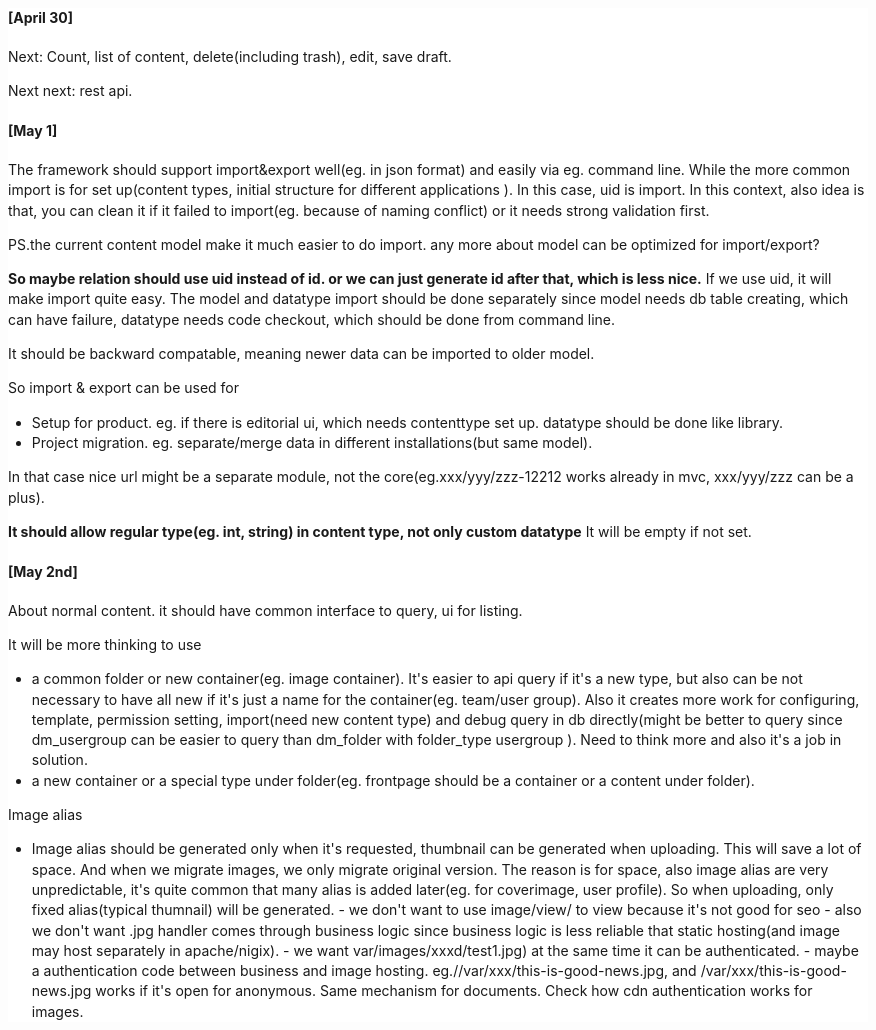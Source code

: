 #### [April 30]
 Next: Count, list of content, delete(including trash), edit, save draft.

 Next next: rest api.

#### [May 1]
The framework should support import&export well(eg. in json format) and easily via eg. command line. While the more common import is for set up(content types, initial structure for different applications ). In this case, uid is import. In this context, also idea is that, you can clean it if it failed to import(eg. because of naming conflict) or it needs strong validation first.

PS.the current content model make it much easier to do import. any more about model can be optimized for import/export?

**So maybe relation should use uid instead of id. or we can just generate id after that, which is less nice.** If we use uid, it will make import quite easy. The model and datatype import should be done separately since model needs db table creating, which can have failure, datatype needs code checkout, which should be done from command line.

It should be backward compatable, meaning newer data can be imported to older model.

So import & export can be used for
- Setup for product. eg. if there is editorial ui, which needs contenttype set up. datatype should be done like library.
- Project migration. eg. separate/merge data in different installations(but same model).

In that case nice url might be a separate module, not the core(eg.xxx/yyy/zzz-12212 works already in mvc, xxx/yyy/zzz can be a plus).


**It should allow regular type(eg. int, string) in content type, not only custom datatype** It will be empty if not set.

#### [May 2nd]
About normal content. it should have common interface to query, ui for listing.

It will be more thinking to use
- a common folder or new container(eg. image container). It's easier to api query if it's a new type, but also can be not necessary to have all new if it's just a name for the container(eg. team/user group). Also it creates more work for configuring, template, permission setting, import(need new content type) and debug query in db directly(might be better to query since dm_usergroup can be easier to query than dm_folder with folder_type usergroup ). Need to think more and also it's a job in solution.
- a new container or a special type under folder(eg. frontpage should be a container or a content under <site> folder).


Image alias
- Image alias should be generated only when it's requested, thumbnail can be generated when uploading. This will save a lot of space. And when we migrate images, we only migrate original version.
    The reason is for space, also image alias are very unpredictable, it's quite common that many alias is added later(eg. for coverimage, user profile). So when uploading, only fixed alias(typical thumnail) will be generated.
        -  we don't want to use image/view/<image uid> to view because it's not good for seo
        - also we don't want .jpg handler comes through business logic since business logic is less reliable that static hosting(and image may host separately in apache/nigix).
        - we want var/images/xxxd/test1.jpg) at the same time it can be authenticated.
        - maybe a authentication code between business and image hosting. eg./<authentication code>/var/xxx/this-is-good-news.jpg, and /var/xxx/this-is-good-news.jpg works if it's open for anonymous. Same mechanism for documents. Check how cdn authentication works for images.
